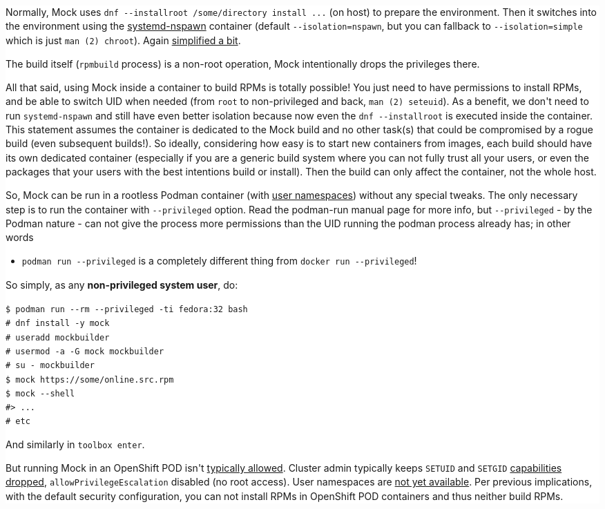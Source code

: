Normally, Mock uses `dnf --installroot /some/directory install ...` (on host)
to prepare the environment.  Then it switches into the environment using the
[systemd-nspawn](https://www.freedesktop.org/software/systemd/man/systemd-nspawn.html)
container (default `--isolation=nspawn`, but you can fallback to `--isolation=simple`
which is just `man (2) chroot`).  Again [simplified a bit](Feature-bootstrap).

The build itself (`rpmbuild` process) is a non-root operation, Mock
intentionally drops the privileges there.

All that said, using Mock inside a container to build RPMs is totally possible!
You just need to have permissions to install RPMs, and be able to switch UID
when needed (from `root` to non-privileged and back, `man (2) seteuid`).  As a
benefit, we don't need to run `systemd-nspawn` and still have even better
isolation because now even the `dnf --installroot` is executed inside the
container.  This statement assumes the container is dedicated to the Mock build
and no other task(s) that could be compromised by a rogue build (even subsequent
builds!).  So ideally, considering how easy is to start new containers from
images, each build should have its own dedicated container (especially if you
are a generic build system where you can not fully trust all your users, or even
the packages that your users with the best intentions build or install).  Then
the build can only affect the container, not the whole host.

So, Mock can be run in a rootless Podman container (with [user
namespaces](https://man7.org/linux/man-pages/man7/user_namespaces.7.html))
without any special tweaks.  The only necessary step is to run the container
with `--privileged` option.  Read the podman-run manual page for more info, but
`--privileged` - by the Podman nature - can not give the process more
permissions than the UID running the podman process already has; in other words
- `podman run --privileged` is a completely different thing from `docker run
--privileged`!

So simply, as any **non-privileged system user**, do:

```
$ podman run --rm --privileged -ti fedora:32 bash
# dnf install -y mock
# useradd mockbuilder
# usermod -a -G mock mockbuilder
# su - mockbuilder
$ mock https://some/online.src.rpm
$ mock --shell
#> ...
# etc
```

And similarly in `toolbox enter`.

But running Mock in an OpenShift POD isn't [typically
allowed](https://access.redhat.com/solutions/6375251).
Cluster admin typically keeps `SETUID` and `SETGID` [capabilities
dropped](https://docs.openshift.com/container-platform/4.12/authentication/managing-security-context-constraints.html),
`allowPrivilegeEscalation` disabled (no root access).  User namespaces are
[not yet available](https://access.redhat.com/solutions/6977863).  Per previous
implications, with the default security configuration, you can not install RPMs
in OpenShift POD containers and thus neither build RPMs.

